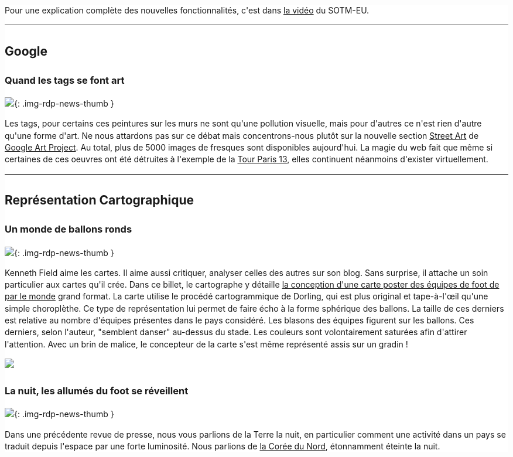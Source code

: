 Pour une explication complète des nouvelles fonctionnalités, c'est dans [la vidéo](http://ftp5.gwdg.de/pub/misc/openstreetmap/SOTMEU2014/80.webm) du SOTM-EU.

----

## Google

### Quand les tags se font art

![](https://cdn.geotribu.fr/img/logos-icones/entreprises_association/google/google.webp){: .img-rdp-news-thumb }

Les tags, pour certains ces peintures sur les murs ne sont qu'une pollution visuelle, mais pour d'autres ce n'est rien d'autre qu'une forme d'art. Ne nous attardons pas sur ce débat mais concentrons-nous plutôt sur la nouvelle section [Street Art](http://www.google.com/culturalinstitute/project/street-art?hl=fr) de [Google Art Project](http://www.google.com/culturalinstitute/home?view=grid&hl=fr). Au total, plus de 5000 images de fresques sont disponibles aujourd'hui. La magie du web fait que même si certaines de ces oeuvres ont été détruites à l'exemple de la [Tour Paris 13](https://www.google.com/culturalinstitute/exhibit/tour-paris-13-%C3%A9tages-5-6/gQP5OdsH?projectId=street-art), elles continuent néanmoins d'exister virtuellement.

----

## Représentation Cartographique

### Un monde de ballons ronds

![](https://cdn.geotribu.fr/img/internal/icons-rdp-news/news.png){: .img-rdp-news-thumb }

Kenneth Field aime les cartes. Il aime aussi critiquer, analyser celles des autres sur son blog. Sans surprise, il attache un soin particulier aux cartes qu'il crée. Dans ce billet, le cartographe y détaille [la conception d'une carte poster des équipes de foot de par le monde](http://mapdesign.icaci.org/2014/06/mapcarte-164365-the-beautiful-game-by-kenneth-field-2010/) grand format. La carte utilise le procédé cartogrammique de Dorling, qui est plus original et tape-à-l'œil qu'une simple choroplèthe. Ce type de représentation lui permet de faire écho à la forme sphérique des ballons. La taille de ces derniers est relative au nombre d'équipes présentes dans le pays considéré. Les blasons des équipes figurent sur les ballons. Ces derniers, selon l'auteur, "semblent danser" au-dessus du stade. Les couleurs sont volontairement saturées afin d'attirer l'attention. Avec un brin de malice, le concepteur de la carte s'est même représenté assis sur un gradin !

[![](https://cdn.geotribu.fr/img/articles-blog-rdp/capture-ecran/mapdesign_football_worldcup_MapCarte164_field.png)](http://mapdesign.icaci.org/2014/06/mapcarte-164365-the-beautiful-game-by-kenneth-field-2010/)

### La nuit, les allumés du foot se réveillent

![](https://cdn.geotribu.fr/img/internal/icons-rdp-news/night.png){: .img-rdp-news-thumb }

Dans une précédente revue de presse, nous vous parlions de la Terre la nuit, en particulier comment une activité dans un pays se traduit depuis l'espace par une forte luminosité. Nous parlions de [la Corée du Nord](http://geotribu.net/node/592), étonnamment éteinte la nuit.

